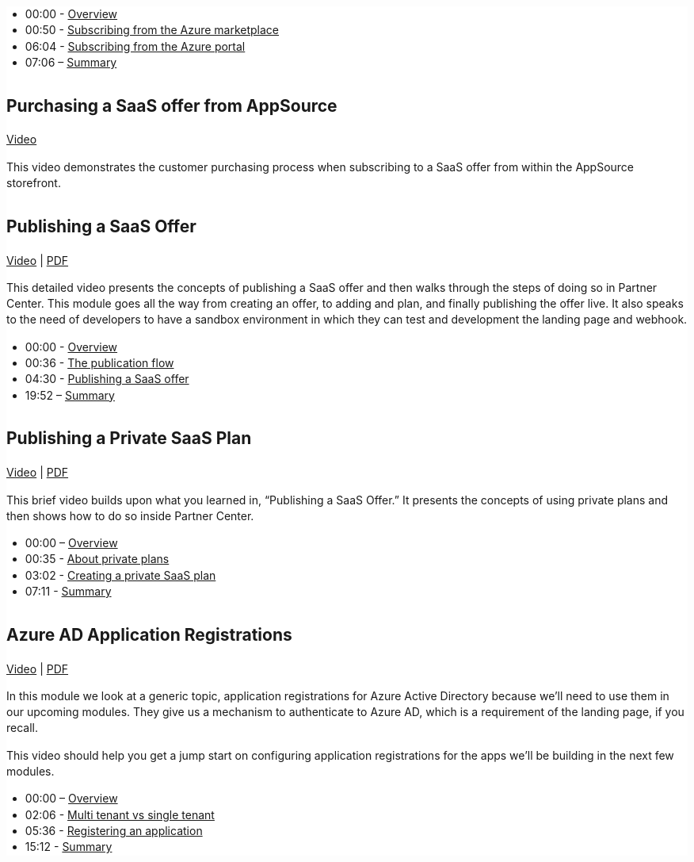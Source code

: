 - 00:00 - [Overview](https://www.youtube.com/watch?v=31PR7tTLrlQ&t=0s)
- 00:50 - [Subscribing from the Azure marketplace](https://www.youtube.com/watch?v=31PR7tTLrlQ&t=50s)
- 06:04 - [Subscribing from the Azure portal](https://www.youtube.com/watch?v=31PR7tTLrlQ&t=364s)
- 07:06 – [Summary](https://www.youtube.com/watch?v=31PR7tTLrlQ&t=426s)

## Purchasing a SaaS offer from AppSource

<a target="_blank" href="https://go.microsoft.com/fwlink/?linkid=2217862">Video</a>

This video demonstrates the customer purchasing process when subscribing to a SaaS offer from within the AppSource storefront.

## Publishing a SaaS Offer

<a target="_blank" href="https://go.microsoft.com/fwlink/?linkid=2196318">Video</a> | [PDF](./pdfs/03.1-Publishing-a-SaaS-Offer.pdf)

This detailed video presents the concepts of publishing a SaaS offer and then walks through the steps of doing so in Partner Center. This module goes all the way from creating an offer, to adding and plan, and finally publishing the offer live. It also speaks to the need of developers to have a sandbox environment in which they can test and development the landing page and webhook.

- 00:00 - [Overview](https://www.youtube.com/watch?v=AnZDa0Z1z8I&t=0s)
- 00:36 - [The publication flow](https://www.youtube.com/watch?v=AnZDa0Z1z8I&t=36s)
- 04:30 - [Publishing a SaaS offer](https://www.youtube.com/watch?v=AnZDa0Z1z8I&t=270s)
- 19:52 – [Summary](https://www.youtube.com/watch?v=AnZDa0Z1z8I&t=1192s)

## Publishing a Private SaaS Plan

<a target="_blank" href="https://go.microsoft.com/fwlink/?linkid=2196256">Video</a> | [PDF](./pdfs/03.2-Publishing-Private-SaaS-Plan.pdf)

This brief video builds upon what you learned in, “Publishing a SaaS Offer.” It presents the concepts of using private plans and then shows how to do so inside Partner Center.

- 00:00 – [Overview](https://www.youtube.com/watch?v=67E7LPL_aic&t=0s)
- 00:35 - [About private plans](https://www.youtube.com/watch?v=67E7LPL_aic&t=35s)
- 03:02 - [Creating a private SaaS plan](https://www.youtube.com/watch?v=67E7LPL_aic&t=182s)
- 07:11 - [Summary](https://www.youtube.com/watch?v=67E7LPL_aic&t=431s)

## Azure AD Application Registrations

<a target="_blank" href="https://go.microsoft.com/fwlink/?linkid=2196262">Video</a> | [PDF](./pdfs/05-Azure-AD-Application-Registrations.pdf)

In this module we look at a generic topic, application registrations for Azure Active Directory because we’ll need to use them in our upcoming modules. They give us a mechanism to authenticate to Azure AD, which is a requirement of the landing page, if you recall.

This video should help you get a jump start on configuring application registrations for the apps we’ll be building in the next few modules.

- 00:00 – [Overview](https://www.youtube.com/watch?v=-wjlgxJIlWQ&t=0s)
- 02:06 - [Multi tenant vs single tenant](https://www.youtube.com/watch?v=-wjlgxJIlWQ&t=126s)
- 05:36 - [Registering an application](https://www.youtube.com/watch?v=-wjlgxJIlWQ&t=336s)
- 15:12 - [Summary](https://www.youtube.com/watch?v=-wjlgxJIlWQ&t=912s)
